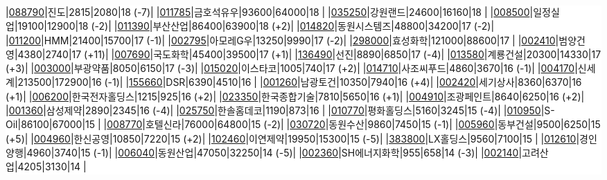 |[088790](https://finance.daum.net/quotes/A088790)|진도|2815|2080|18 (-7)|
|[011785](https://finance.daum.net/quotes/A011785)|금호석유우|93600|64000|18 |
|[035250](https://finance.daum.net/quotes/A035250)|강원랜드|24600|16160|18 |
|[008500](https://finance.daum.net/quotes/A008500)|일정실업|19100|12900|18 (-2)|
|[011390](https://finance.daum.net/quotes/A011390)|부산산업|86400|63900|18 (+2)|
|[014820](https://finance.daum.net/quotes/A014820)|동원시스템즈|48800|34200|17 (-2)|
|[011200](https://finance.daum.net/quotes/A011200)|HMM|21400|15700|17 (-1)|
|[002795](https://finance.daum.net/quotes/A002795)|아모레G우|13250|9990|17 (-2)|
|[298000](https://finance.daum.net/quotes/A298000)|효성화학|121000|88600|17 |
|[002410](https://finance.daum.net/quotes/A002410)|범양건영|4380|2740|17 (+11)|
|[007690](https://finance.daum.net/quotes/A007690)|국도화학|45400|39500|17 (+1)|
|[136490](https://finance.daum.net/quotes/A136490)|선진|8890|6850|17 (-4)|
|[013580](https://finance.daum.net/quotes/A013580)|계룡건설|20300|14330|17 (+3)|
|[003000](https://finance.daum.net/quotes/A003000)|부광약품|8050|6150|17 (-3)|
|[015020](https://finance.daum.net/quotes/A015020)|이스타코|1005|740|17 (+2)|
|[014710](https://finance.daum.net/quotes/A014710)|사조씨푸드|4860|3670|16 (-1)|
|[004170](https://finance.daum.net/quotes/A004170)|신세계|213500|172900|16 (-1)|
|[155660](https://finance.daum.net/quotes/A155660)|DSR|6390|4510|16 |
|[001260](https://finance.daum.net/quotes/A001260)|남광토건|10350|7940|16 (+4)|
|[002420](https://finance.daum.net/quotes/A002420)|세기상사|8360|6370|16 (+1)|
|[006200](https://finance.daum.net/quotes/A006200)|한국전자홀딩스|1215|925|16 (+2)|
|[023350](https://finance.daum.net/quotes/A023350)|한국종합기술|7810|5650|16 (+1)|
|[004910](https://finance.daum.net/quotes/A004910)|조광페인트|8640|6250|16 (+2)|
|[001360](https://finance.daum.net/quotes/A001360)|삼성제약|2890|2345|16 (-4)|
|[025750](https://finance.daum.net/quotes/A025750)|한솔홈데코|1190|873|16 |
|[010770](https://finance.daum.net/quotes/A010770)|평화홀딩스|5160|3245|15 (-4)|
|[010950](https://finance.daum.net/quotes/A010950)|S-Oil|86100|67000|15 |
|[008770](https://finance.daum.net/quotes/A008770)|호텔신라|76000|64800|15 (-2)|
|[030720](https://finance.daum.net/quotes/A030720)|동원수산|9860|7450|15 (-1)|
|[005960](https://finance.daum.net/quotes/A005960)|동부건설|9500|6250|15 (+5)|
|[004960](https://finance.daum.net/quotes/A004960)|한신공영|10850|7220|15 (+2)|
|[102460](https://finance.daum.net/quotes/A102460)|이연제약|19950|15300|15 (-5)|
|[383800](https://finance.daum.net/quotes/A383800)|LX홀딩스|9560|7100|15 |
|[012610](https://finance.daum.net/quotes/A012610)|경인양행|4960|3740|15 (-1)|
|[006040](https://finance.daum.net/quotes/A006040)|동원산업|47050|32250|14 (-5)|
|[002360](https://finance.daum.net/quotes/A002360)|SH에너지화학|955|658|14 (-3)|
|[002140](https://finance.daum.net/quotes/A002140)|고려산업|4205|3130|14 |